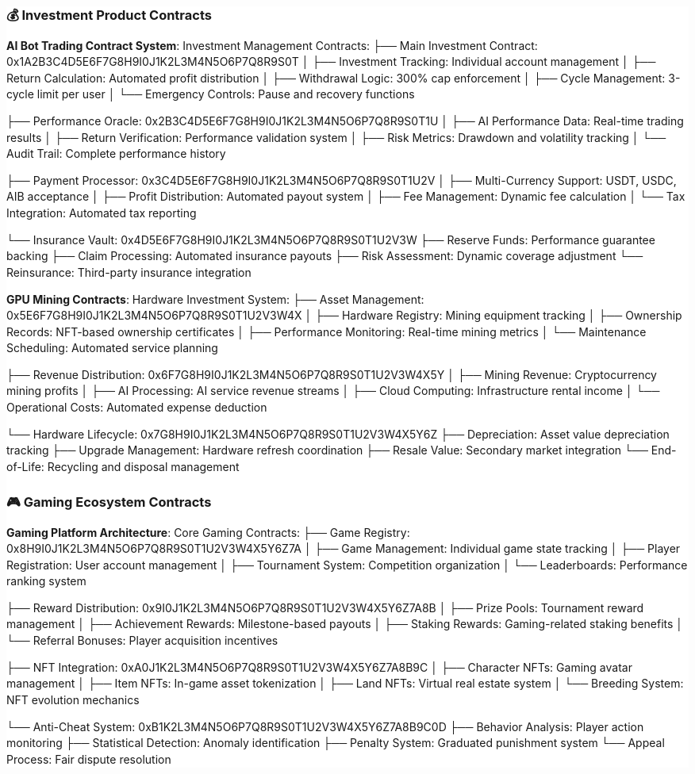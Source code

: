 
### **💰 Investment Product Contracts**

**AI Bot Trading Contract System**:
Investment Management Contracts: ├── Main Investment Contract: 0x1A2B3C4D5E6F7G8H9I0J1K2L3M4N5O6P7Q8R9S0T │ ├── Investment Tracking: Individual account management │ ├── Return Calculation: Automated profit distribution │ ├── Withdrawal Logic: 300% cap enforcement │ ├── Cycle Management: 3-cycle limit per user │ └── Emergency Controls: Pause and recovery functions

├── Performance Oracle: 0x2B3C4D5E6F7G8H9I0J1K2L3M4N5O6P7Q8R9S0T1U │ ├── AI Performance Data: Real-time trading results │ ├── Return Verification: Performance validation system │ ├── Risk Metrics: Drawdown and volatility tracking │ └── Audit Trail: Complete performance history

├── Payment Processor: 0x3C4D5E6F7G8H9I0J1K2L3M4N5O6P7Q8R9S0T1U2V │ ├── Multi-Currency Support: USDT, USDC, AIB acceptance │ ├── Profit Distribution: Automated payout system │ ├── Fee Management: Dynamic fee calculation │ └── Tax Integration: Automated tax reporting

└── Insurance Vault: 0x4D5E6F7G8H9I0J1K2L3M4N5O6P7Q8R9S0T1U2V3W ├── Reserve Funds: Performance guarantee backing ├── Claim Processing: Automated insurance payouts ├── Risk Assessment: Dynamic coverage adjustment └── Reinsurance: Third-party insurance integration


**GPU Mining Contracts**:
Hardware Investment System: ├── Asset Management: 0x5E6F7G8H9I0J1K2L3M4N5O6P7Q8R9S0T1U2V3W4X │ ├── Hardware Registry: Mining equipment tracking │ ├── Ownership Records: NFT-based ownership certificates │ ├── Performance Monitoring: Real-time mining metrics │ └── Maintenance Scheduling: Automated service planning

├── Revenue Distribution: 0x6F7G8H9I0J1K2L3M4N5O6P7Q8R9S0T1U2V3W4X5Y │ ├── Mining Revenue: Cryptocurrency mining profits │ ├── AI Processing: AI service revenue streams │ ├── Cloud Computing: Infrastructure rental income │ └── Operational Costs: Automated expense deduction

└── Hardware Lifecycle: 0x7G8H9I0J1K2L3M4N5O6P7Q8R9S0T1U2V3W4X5Y6Z ├── Depreciation: Asset value depreciation tracking ├── Upgrade Management: Hardware refresh coordination ├── Resale Value: Secondary market integration └── End-of-Life: Recycling and disposal management


### **🎮 Gaming Ecosystem Contracts**

**Gaming Platform Architecture**:
Core Gaming Contracts: ├── Game Registry: 0x8H9I0J1K2L3M4N5O6P7Q8R9S0T1U2V3W4X5Y6Z7A │ ├── Game Management: Individual game state tracking │ ├── Player Registration: User account management │ ├── Tournament System: Competition organization │ └── Leaderboards: Performance ranking system

├── Reward Distribution: 0x9I0J1K2L3M4N5O6P7Q8R9S0T1U2V3W4X5Y6Z7A8B │ ├── Prize Pools: Tournament reward management │ ├── Achievement Rewards: Milestone-based payouts │ ├── Staking Rewards: Gaming-related staking benefits │ └── Referral Bonuses: Player acquisition incentives

├── NFT Integration: 0xA0J1K2L3M4N5O6P7Q8R9S0T1U2V3W4X5Y6Z7A8B9C │ ├── Character NFTs: Gaming avatar management │ ├── Item NFTs: In-game asset tokenization │ ├── Land NFTs: Virtual real estate system │ └── Breeding System: NFT evolution mechanics

└── Anti-Cheat System: 0xB1K2L3M4N5O6P7Q8R9S0T1U2V3W4X5Y6Z7A8B9C0D ├── Behavior Analysis: Player action monitoring ├── Statistical Detection: Anomaly identification ├── Penalty System: Graduated punishment system └── Appeal Process: Fair dispute resolution

